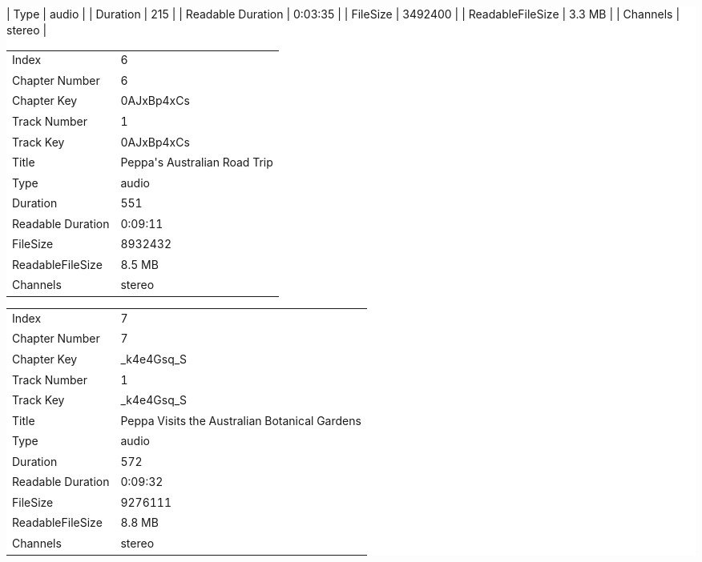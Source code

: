 | Type | audio |
| Duration | 215 |
| Readable Duration | 0:03:35 |
| FileSize | 3492400 |
| ReadableFileSize | 3.3 MB |
| Channels | stereo |

|  |  |
| - | - |
| Index | 6 |
| Chapter Number | 6 |
| Chapter Key | 0AJxBp4xCs |
| Track Number | 1 |
| Track Key | 0AJxBp4xCs |
| Title | Peppa's Australian Road Trip |
| Type | audio |
| Duration | 551 |
| Readable Duration | 0:09:11 |
| FileSize | 8932432 |
| ReadableFileSize | 8.5 MB |
| Channels | stereo |

|  |  |
| - | - |
| Index | 7 |
| Chapter Number | 7 |
| Chapter Key | _k4e4Gsq_S |
| Track Number | 1 |
| Track Key | _k4e4Gsq_S |
| Title | Peppa Visits the Australian Botanical Gardens |
| Type | audio |
| Duration | 572 |
| Readable Duration | 0:09:32 |
| FileSize | 9276111 |
| ReadableFileSize | 8.8 MB |
| Channels | stereo |
